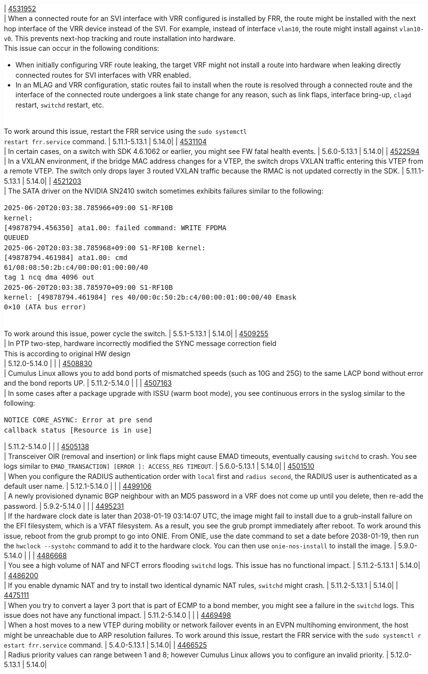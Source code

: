 | <a name="4531952"></a> [4531952](#4531952) <a name="4531952"></a> <br /> | When a connected route for an SVI interface with VRR configured is installed by FRR, the route might be installed with the next hop interface of the VRR device instead of the SVI. For example, instead of interface <code>vlan10</code>, the route might install against <code>vlan10-v0</code>. This prevents next-hop tracking and route installation into hardware.<br>This issue can occur in the following conditions:<br><ul><li>When initially configuring VRF route leaking, the target VRF might not install a route into hardware when leaking directly connected routes for SVI interfaces with VRR enabled.</li><li>In an MLAG and VRR configuration, static routes fail to install when the route is resolved through a connected route and the interface of the connected route undergoes a link state change for any reason, such as link flaps, interface bring-up, <code>clagd</code> restart, <code>switchd</code> restart, etc.</li></ul><br>To work around this issue, restart the FRR service using the <code>sudo systemctl restart frr.service</code> command.  | 5.11.1-5.13.1 | 5.14.0|
| <a name="4531104"></a> [4531104](#4531104) <a name="4531104"></a> <br /> | In certain cases, on a switch with SDK 4.6.1062 or earlier, you might see FW fatal health events. | 5.6.0-5.13.1 | 5.14.0|
| <a name="4522594"></a> [4522594](#4522594) <a name="4522594"></a> <br /> | In a VXLAN environment, if the bridge MAC address changes for a VTEP, the switch drops VXLAN traffic entering this VTEP from a remote VTEP. The switch only drops layer 3 routed VXLAN traffic because the RMAC is not updated correctly in the SDK. | 5.11.1-5.13.1 | 5.14.0|
| <a name="4521203"></a> [4521203](#4521203) <a name="4521203"></a> <br /> | The SATA driver on the NVIDIA SN2410 switch sometimes exhibits failures similar to the following:<br><pre>2025-06-20T20:03:38.785966+09:00 S1-RF10B kernel: <br>&#91;49878794.456350&#93; ata1.00: failed command: WRITE FPDMA QUEUED<br>2025-06-20T20:03:38.785968+09:00 S1-RF10B kernel: &#91;49878794.461984&#93; ata1.00: cmd<br>61/08:08:50:2b:c4/00:00:01:00:00/40 tag 1 ncq dma 4096 out<br>2025-06-20T20:03:38.785970+09:00 S1-RF10B kernel: &#91;49878794.461984&#93; res 40/00:0c:50:2b:c4/00:00:01:00:00/40 Emask 0×10 (ATA bus error)</pre><br>To work around this issue, power cycle the switch. | 5.5.1-5.13.1 | 5.14.0|
| <a name="4509255"></a> [4509255](#4509255) <a name="4509255"></a> <br /> | In PTP two-step, hardware incorrectly modified the SYNC message correction field<br />This is according to original HW design<br /> | 5.12.0-5.14.0 | |
| <a name="4508830"></a> [4508830](#4508830) <a name="4508830"></a> <br /> | Cumulus Linux allows you to add bond ports of mismatched speeds (such as 10G and 25G) to the same LACP bond without error and the bond reports UP.  | 5.11.2-5.14.0 | |
| <a name="4507163"></a> [4507163](#4507163) <a name="4507163"></a> <br /> | In some cases after a package upgrade with ISSU (warm boot mode), you see continuous errors in the syslog similar to the following:<br><pre>NOTICE  CORE_ASYNC: Error at pre send callback status &#91;Resource is in use&#93;</pre> | 5.11.2-5.14.0 | |
| <a name="4505138"></a> [4505138](#4505138) <a name="4505138"></a> <br /> | Transceiver OIR (removal and insertion) or link flaps might cause EMAD timeouts, eventually causing <code>switchd</code> to crash. You see logs similar to <code>EMAD_TRANSACTION&#93; &#91;ERROR &#93;: ACCESS_REG TIMEOUT</code>. | 5.6.0-5.13.1 | 5.14.0|
| <a name="4501510"></a> [4501510](#4501510) <a name="4501510"></a> <br /> | When you configure the RADIUS authentication order with <code>local</code> first and <code>radius second</code>, the RADIUS user is authenticated as a default user name.  | 5.12.1-5.14.0 | |
| <a name="4499106"></a> [4499106](#4499106) <a name="4499106"></a> <br /> | A newly provisioned dynamic BGP neighbour with an MD5 password in a VRF does not come up until you delete, then re-add the password. | 5.9.2-5.14.0 | |
| <a name="4495231"></a> [4495231](#4495231) <a name="4495231"></a> <br /> | If the hardware clock date is later than 2038-01-19 03:14:07 UTC, the image might fail to install due to a grub-install failure on the EFI filesystem, which is a VFAT filesystem.  As a result, you see the grub prompt immediately after reboot.  To work around this issue, reboot from the grub prompt to go into ONIE.  From ONIE, use the date command to set a date before 2038-01-19, then run the <code>hwclock --systohc</code> command to add it to the hardware clock.  You can then use <code>onie-nos-install</code> to install the image. | 5.9.0-5.14.0 | |
| <a name="4486668"></a> [4486668](#4486668) <a name="4486668"></a> <br /> | You see a high volume of NAT and NFCT errors flooding <code>switchd</code> logs. This issue has no functional impact. | 5.11.2-5.13.1 | 5.14.0|
| <a name="4486200"></a> [4486200](#4486200) <a name="4486200"></a> <br /> | If you enable dynamic NAT and try to install two identical dynamic NAT rules, <code>switchd</code> might crash. | 5.11.2-5.13.1 | 5.14.0|
| <a name="4475111"></a> [4475111](#4475111) <a name="4475111"></a> <br /> | When you try to convert a layer 3 port that is part of ECMP to a bond member,  you might see a failure in the <code>switchd</code> logs. This issue does not have any functional impact. | 5.11.2-5.14.0 | |
| <a name="4469498"></a> [4469498](#4469498) <a name="4469498"></a> <br /> | When a host moves to a new VTEP during mobility or network failover events in an EVPN multihoming environment, the host might be unreachable due to ARP resolution failures. To work around this issue, restart the FRR service with the <code>sudo systemctl restart frr.service</code> command. | 5.4.0-5.13.1 | 5.14.0|
| <a name="4466525"></a> [4466525](#4466525) <a name="4466525"></a> <br /> | Radius priority values can range between 1 and 8; however Cumulus Linux allows you to configure an invalid priority. | 5.12.0-5.13.1 | 5.14.0|